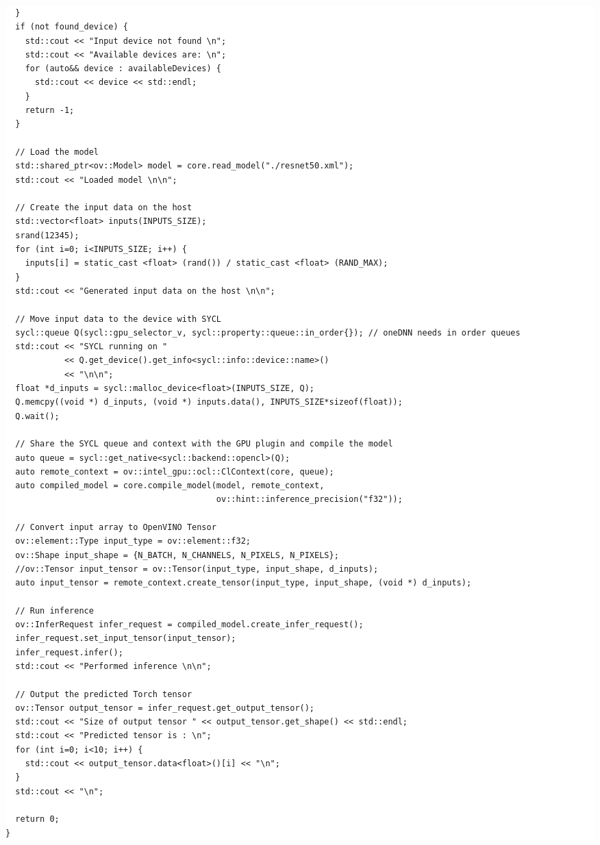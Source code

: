 ```
  }
  if (not found_device) {
    std::cout << "Input device not found \n";
    std::cout << "Available devices are: \n";
    for (auto&& device : availableDevices) {
      std::cout << device << std::endl;
    }
    return -1;
  }

  // Load the model
  std::shared_ptr<ov::Model> model = core.read_model("./resnet50.xml");
  std::cout << "Loaded model \n\n";

  // Create the input data on the host
  std::vector<float> inputs(INPUTS_SIZE);
  srand(12345);
  for (int i=0; i<INPUTS_SIZE; i++) {
    inputs[i] = static_cast <float> (rand()) / static_cast <float> (RAND_MAX);
  }
  std::cout << "Generated input data on the host \n\n";

  // Move input data to the device with SYCL
  sycl::queue Q(sycl::gpu_selector_v, sycl::property::queue::in_order{}); // oneDNN needs in order queues
  std::cout << "SYCL running on "
            << Q.get_device().get_info<sycl::info::device::name>()
            << "\n\n";
  float *d_inputs = sycl::malloc_device<float>(INPUTS_SIZE, Q);
  Q.memcpy((void *) d_inputs, (void *) inputs.data(), INPUTS_SIZE*sizeof(float));
  Q.wait();

  // Share the SYCL queue and context with the GPU plugin and compile the model
  auto queue = sycl::get_native<sycl::backend::opencl>(Q);
  auto remote_context = ov::intel_gpu::ocl::ClContext(core, queue);
  auto compiled_model = core.compile_model(model, remote_context,
                                           ov::hint::inference_precision("f32"));

  // Convert input array to OpenVINO Tensor
  ov::element::Type input_type = ov::element::f32;
  ov::Shape input_shape = {N_BATCH, N_CHANNELS, N_PIXELS, N_PIXELS};
  //ov::Tensor input_tensor = ov::Tensor(input_type, input_shape, d_inputs);
  auto input_tensor = remote_context.create_tensor(input_type, input_shape, (void *) d_inputs);

  // Run inference
  ov::InferRequest infer_request = compiled_model.create_infer_request();
  infer_request.set_input_tensor(input_tensor);
  infer_request.infer();
  std::cout << "Performed inference \n\n";

  // Output the predicted Torch tensor
  ov::Tensor output_tensor = infer_request.get_output_tensor();
  std::cout << "Size of output tensor " << output_tensor.get_shape() << std::endl;
  std::cout << "Predicted tensor is : \n";
  for (int i=0; i<10; i++) {
    std::cout << output_tensor.data<float>()[i] << "\n";
  }
  std::cout << "\n";

  return 0;
}
```
